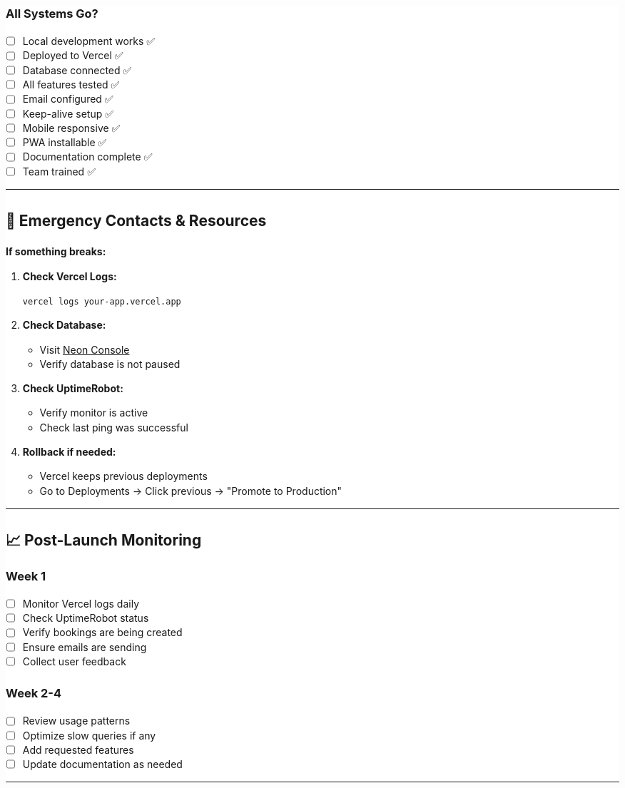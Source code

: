 ### All Systems Go?
- [ ] Local development works ✅
- [ ] Deployed to Vercel ✅
- [ ] Database connected ✅
- [ ] All features tested ✅
- [ ] Email configured ✅
- [ ] Keep-alive setup ✅
- [ ] Mobile responsive ✅
- [ ] PWA installable ✅
- [ ] Documentation complete ✅
- [ ] Team trained ✅

---

## 🚨 Emergency Contacts & Resources

**If something breaks:**

1. **Check Vercel Logs:**
   ```bash
   vercel logs your-app.vercel.app
   ```

2. **Check Database:**
   - Visit [Neon Console](https://console.neon.tech)
   - Verify database is not paused

3. **Check UptimeRobot:**
   - Verify monitor is active
   - Check last ping was successful

4. **Rollback if needed:**
   - Vercel keeps previous deployments
   - Go to Deployments → Click previous → "Promote to Production"

---

## 📈 Post-Launch Monitoring

### Week 1
- [ ] Monitor Vercel logs daily
- [ ] Check UptimeRobot status
- [ ] Verify bookings are being created
- [ ] Ensure emails are sending
- [ ] Collect user feedback

### Week 2-4
- [ ] Review usage patterns
- [ ] Optimize slow queries if any
- [ ] Add requested features
- [ ] Update documentation as needed

---